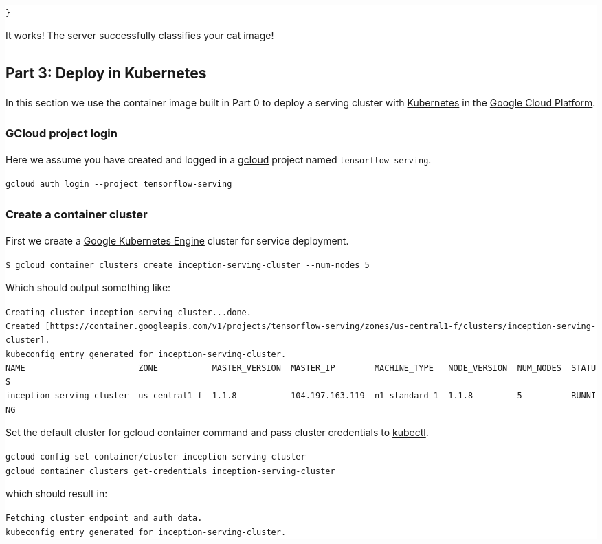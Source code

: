 ```console
}
```

It works! The server successfully classifies your cat image!

## Part 3: Deploy in Kubernetes

In this section we use the container image built in Part 0 to deploy a serving
cluster with [Kubernetes](http://kubernetes.io) in the
[Google Cloud Platform](http://cloud.google.com).


### GCloud project login

Here we assume you have created and logged in a
[gcloud](https://cloud.google.com/sdk/gcloud/) project named
`tensorflow-serving`.

```shell
gcloud auth login --project tensorflow-serving
```

### Create a container cluster

First we create a
[Google Kubernetes Engine](https://cloud.google.com/container-engine/) cluster
for service deployment.

```shell
$ gcloud container clusters create inception-serving-cluster --num-nodes 5
```

Which should output something like:

```console
Creating cluster inception-serving-cluster...done.
Created [https://container.googleapis.com/v1/projects/tensorflow-serving/zones/us-central1-f/clusters/inception-serving-cluster].
kubeconfig entry generated for inception-serving-cluster.
NAME                       ZONE           MASTER_VERSION  MASTER_IP        MACHINE_TYPE   NODE_VERSION  NUM_NODES  STATUS
inception-serving-cluster  us-central1-f  1.1.8           104.197.163.119  n1-standard-1  1.1.8         5          RUNNING
```

Set the default cluster for gcloud container command and pass cluster
credentials to [kubectl](http://kubernetes.io/docs/user-guide/kubectl-overview/).

```shell
gcloud config set container/cluster inception-serving-cluster
gcloud container clusters get-credentials inception-serving-cluster
```

which should result in:

```console
Fetching cluster endpoint and auth data.
kubeconfig entry generated for inception-serving-cluster.
```
